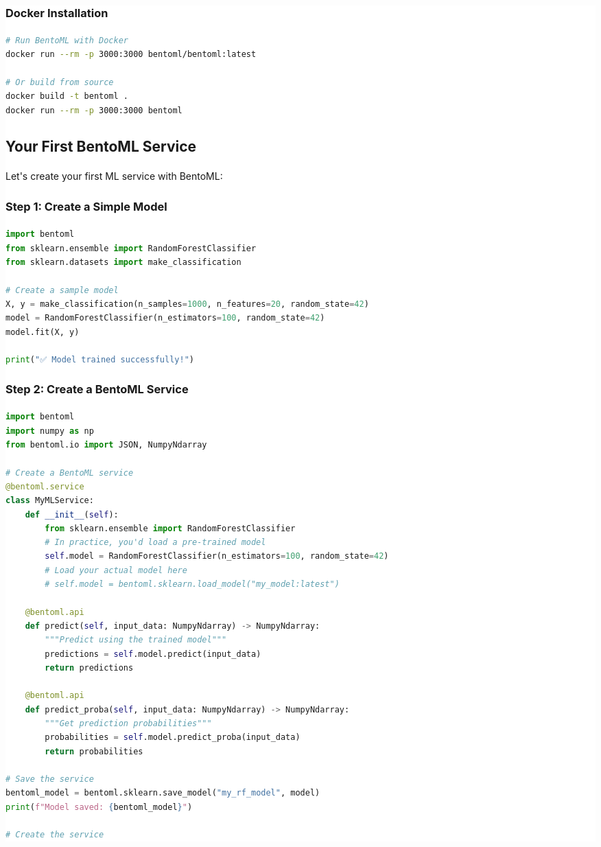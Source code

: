 ### Docker Installation

```bash
# Run BentoML with Docker
docker run --rm -p 3000:3000 bentoml/bentoml:latest

# Or build from source
docker build -t bentoml .
docker run --rm -p 3000:3000 bentoml
```

## Your First BentoML Service

Let's create your first ML service with BentoML:

### Step 1: Create a Simple Model

```python
import bentoml
from sklearn.ensemble import RandomForestClassifier
from sklearn.datasets import make_classification

# Create a sample model
X, y = make_classification(n_samples=1000, n_features=20, random_state=42)
model = RandomForestClassifier(n_estimators=100, random_state=42)
model.fit(X, y)

print("✅ Model trained successfully!")
```

### Step 2: Create a BentoML Service

```python
import bentoml
import numpy as np
from bentoml.io import JSON, NumpyNdarray

# Create a BentoML service
@bentoml.service
class MyMLService:
    def __init__(self):
        from sklearn.ensemble import RandomForestClassifier
        # In practice, you'd load a pre-trained model
        self.model = RandomForestClassifier(n_estimators=100, random_state=42)
        # Load your actual model here
        # self.model = bentoml.sklearn.load_model("my_model:latest")

    @bentoml.api
    def predict(self, input_data: NumpyNdarray) -> NumpyNdarray:
        """Predict using the trained model"""
        predictions = self.model.predict(input_data)
        return predictions

    @bentoml.api
    def predict_proba(self, input_data: NumpyNdarray) -> NumpyNdarray:
        """Get prediction probabilities"""
        probabilities = self.model.predict_proba(input_data)
        return probabilities

# Save the service
bentoml_model = bentoml.sklearn.save_model("my_rf_model", model)
print(f"Model saved: {bentoml_model}")

# Create the service
```